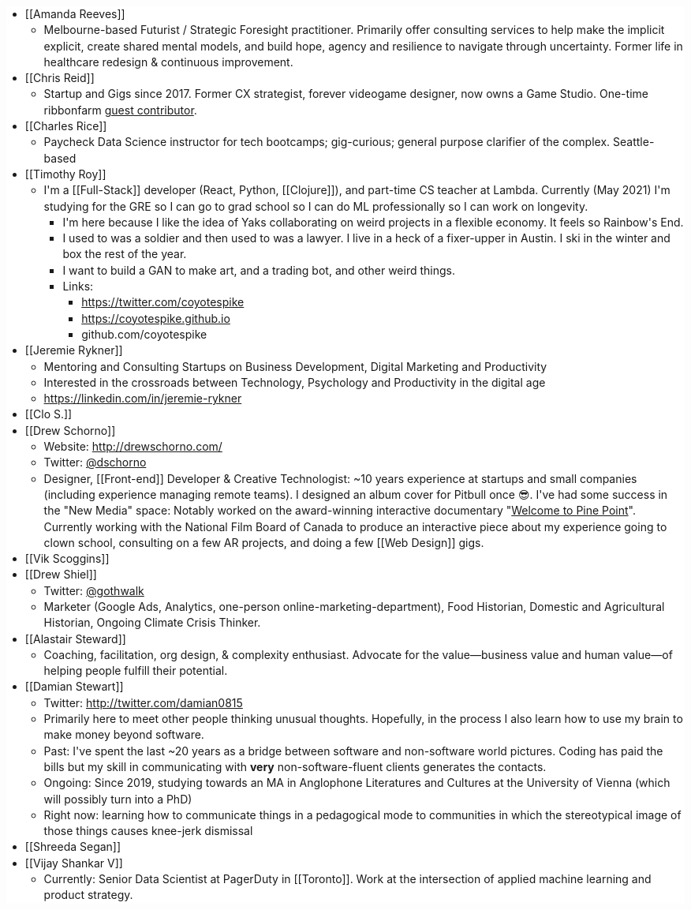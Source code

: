 - [[Amanda Reeves]]
    - Melbourne-based Futurist / Strategic Foresight practitioner. Primarily offer consulting services to help make the implicit explicit, create shared mental models, and build hope, agency and resilience to navigate through uncertainty. Former life in healthcare redesign & continuous improvement.
- [[Chris Reid]]
    - Startup and Gigs since 2017. Former CX strategist, forever videogame designer, now owns a Game Studio. One-time ribbonfarm [guest contributor](https://www.ribbonfarm.com/2017/01/26/games-videogames-and-the-dionysian-society/).
- [[Charles Rice]]
    - Paycheck Data Science instructor for tech bootcamps; gig-curious; general purpose clarifier of the complex. Seattle-based
- [[Timothy Roy]]
    - I'm a [[Full-Stack]] developer (React, Python, [[Clojure]]), and part-time CS teacher at Lambda. Currently (May 2021) I'm studying for the GRE so I can go to grad school so I can do ML professionally so I can work on longevity.
        - I'm here because I like the idea of Yaks collaborating on weird projects in a flexible economy. It feels so Rainbow's End.
        - I used to was a soldier and then used to was a lawyer. I live in a heck of a fixer-upper in Austin. I ski in the winter and box the rest of the year.
        - I want to build a GAN to make art, and a trading bot, and other weird things.
        - Links:
            - https://twitter.com/coyotespike
            - https://coyotespike.github.io
            - github.com/coyotespike
- [[Jeremie Rykner]]
    - Mentoring and Consulting Startups on Business Development, Digital Marketing and Productivity
    - Interested in the crossroads between Technology, Psychology and Productivity in the digital age
    - https://linkedin.com/in/jeremie-rykner
- [[Clo S.]]
- [[Drew Schorno]]
    - Website: http://drewschorno.com/
    - Twitter: [@dschorno](https://twitter.com/dschorno)
    - Designer, [[Front-end]] Developer & Creative Technologist: ~10 years experience at startups and small companies (including experience managing remote teams). I designed an album cover for Pitbull once 😎. I've had some success in the "New Media" space: Notably worked on the award-winning interactive documentary "[Welcome to Pine Point](http://pinepoint.nfb.ca/)". Currently working with the National Film Board of Canada to produce an interactive piece about my experience going to clown school, consulting on a few AR projects, and doing a few [[Web Design]] gigs.
- [[Vik Scoggins]]
- [[Drew Shiel]]
    - Twitter: [@gothwalk](https://www.twitter.com/gothwalk)
    - Marketer (Google Ads, Analytics, one-person online-marketing-department), Food Historian, Domestic and Agricultural Historian, Ongoing Climate Crisis Thinker.
- [[Alastair Steward]] 
    - Coaching, facilitation, org design, & complexity enthusiast. Advocate for the value—business value and human value—of helping people fulfill their potential.
- [[Damian Stewart]]
    - Twitter: http://twitter.com/damian0815
    - Primarily here to meet other people thinking unusual thoughts. Hopefully, in the process I also learn how to use my brain to make money beyond software.
    - Past: I've spent the last ~20 years as a bridge between software and non-software world pictures. Coding has paid the bills but my skill in communicating with __very__ non-software-fluent clients generates the contacts.
    - Ongoing: Since 2019, studying towards an MA in Anglophone Literatures and Cultures at the University of Vienna (which will possibly turn into a PhD)
    - Right now: learning how to communicate things in a pedagogical mode to communities in which the stereotypical image of those things causes knee-jerk dismissal
- [[Shreeda Segan]]
- [[Vijay Shankar V]]
    - Currently: Senior Data Scientist at PagerDuty in [[Toronto]]. Work at the intersection of applied machine learning and product strategy. 
